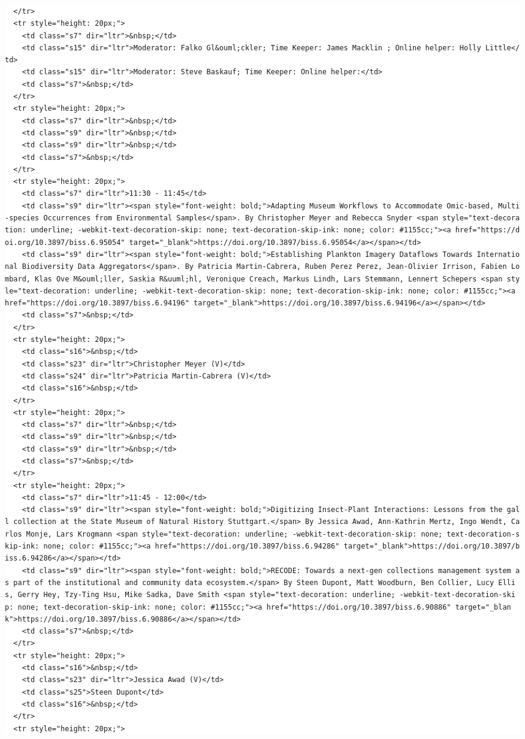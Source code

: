       </tr>
      <tr style="height: 20px;">
        <td class="s7" dir="ltr">&nbsp;</td>
        <td class="s15" dir="ltr">Moderator: Falko Gl&ouml;ckler; Time Keeper: James Macklin ; Online helper: Holly Little</td>
        <td class="s15" dir="ltr">Moderator: Steve Baskauf; Time Keeper: Online helper:</td>
        <td class="s7">&nbsp;</td>
      </tr>
      <tr style="height: 20px;">
        <td class="s7" dir="ltr">&nbsp;</td>
        <td class="s9" dir="ltr">&nbsp;</td>
        <td class="s9" dir="ltr">&nbsp;</td>
        <td class="s7">&nbsp;</td>
      </tr>
      <tr style="height: 20px;">
        <td class="s7" dir="ltr">11:30 - 11:45</td>
        <td class="s9" dir="ltr"><span style="font-weight: bold;">Adapting Museum Workflows to Accommodate Omic-based, Multi-species Occurrences from Environmental Samples</span>. By Christopher Meyer and Rebecca Snyder <span style="text-decoration: underline; -webkit-text-decoration-skip: none; text-decoration-skip-ink: none; color: #1155cc;"><a href="https://doi.org/10.3897/biss.6.95054" target="_blank">https://doi.org/10.3897/biss.6.95054</a></span></td>
        <td class="s9" dir="ltr"><span style="font-weight: bold;">Establishing Plankton Imagery Dataflows Towards International Biodiversity Data Aggregators</span>. By Patricia Martin-Cabrera, Ruben Perez Perez, Jean-Olivier Irrison, Fabien Lombard, Klas Ove M&ouml;ller, Saskia R&uuml;hl, Veronique Creach, Markus Lindh, Lars Stemmann, Lennert Schepers <span style="text-decoration: underline; -webkit-text-decoration-skip: none; text-decoration-skip-ink: none; color: #1155cc;"><a href="https://doi.org/10.3897/biss.6.94196" target="_blank">https://doi.org/10.3897/biss.6.94196</a></span></td>
        <td class="s7">&nbsp;</td>
      </tr>
      <tr style="height: 20px;">
        <td class="s16">&nbsp;</td>
        <td class="s23" dir="ltr">Christopher Meyer (V)</td>
        <td class="s24" dir="ltr">Patricia Martin-Cabrera (V)</td>
        <td class="s16">&nbsp;</td>
      </tr>
      <tr style="height: 20px;">
        <td class="s7" dir="ltr">&nbsp;</td>
        <td class="s9" dir="ltr">&nbsp;</td>
        <td class="s9" dir="ltr">&nbsp;</td>
        <td class="s7">&nbsp;</td>
      </tr>
      <tr style="height: 20px;">
        <td class="s7" dir="ltr">11:45 - 12:00</td>
        <td class="s9" dir="ltr"><span style="font-weight: bold;">Digitizing Insect-Plant Interactions: Lessons from the gall collection at the State Museum of Natural History Stuttgart.</span> By Jessica Awad, Ann-Kathrin Mertz, Ingo Wendt, Carlos Monje, Lars Krogmann <span style="text-decoration: underline; -webkit-text-decoration-skip: none; text-decoration-skip-ink: none; color: #1155cc;"><a href="https://doi.org/10.3897/biss.6.94286" target="_blank">https://doi.org/10.3897/biss.6.94286</a></span></td>
        <td class="s9" dir="ltr"><span style="font-weight: bold;">RECODE: Towards a next-gen collections management system as part of the institutional and community data ecosystem.</span> By Steen Dupont, Matt Woodburn, Ben Collier, Lucy Ellis, Gerry Hey, Tzy-Ting Hsu, Mike Sadka, Dave Smith <span style="text-decoration: underline; -webkit-text-decoration-skip: none; text-decoration-skip-ink: none; color: #1155cc;"><a href="https://doi.org/10.3897/biss.6.90886" target="_blank">https://doi.org/10.3897/biss.6.90886</a></span></td>
        <td class="s7">&nbsp;</td>
      </tr>
      <tr style="height: 20px;">
        <td class="s16">&nbsp;</td>
        <td class="s23" dir="ltr">Jessica Awad (V)</td>
        <td class="s25">Steen Dupont</td>
        <td class="s16">&nbsp;</td>
      </tr>
      <tr style="height: 20px;">